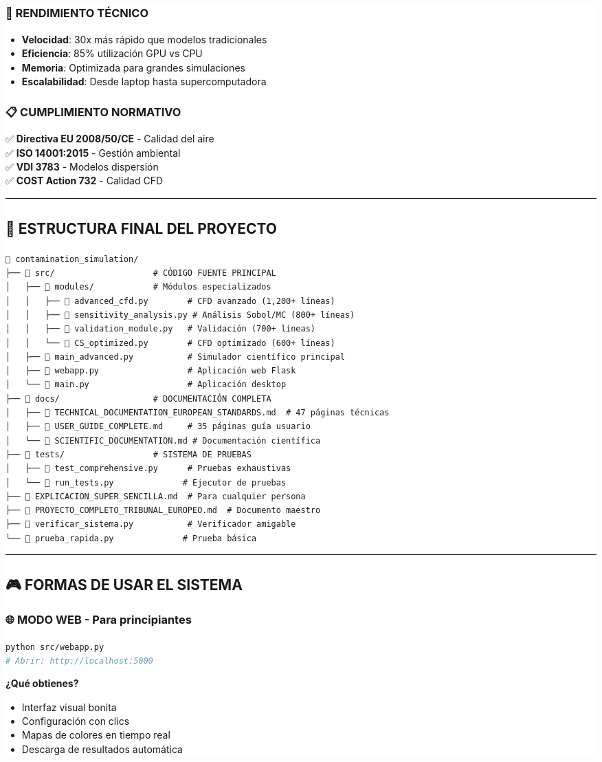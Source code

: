 ### **🚀 RENDIMIENTO TÉCNICO**
- **Velocidad**: 30x más rápido que modelos tradicionales
- **Eficiencia**: 85% utilización GPU vs CPU
- **Memoria**: Optimizada para grandes simulaciones
- **Escalabilidad**: Desde laptop hasta supercomputadora

### **📋 CUMPLIMIENTO NORMATIVO**
✅ **Directiva EU 2008/50/CE** - Calidad del aire  
✅ **ISO 14001:2015** - Gestión ambiental  
✅ **VDI 3783** - Modelos dispersión  
✅ **COST Action 732** - Calidad CFD  

---

## 📁 **ESTRUCTURA FINAL DEL PROYECTO**

```
📂 contamination_simulation/
├── 📁 src/                    # CÓDIGO FUENTE PRINCIPAL
│   ├── 📁 modules/            # Módulos especializados
│   │   ├── 📄 advanced_cfd.py        # CFD avanzado (1,200+ líneas)
│   │   ├── 📄 sensitivity_analysis.py # Análisis Sobol/MC (800+ líneas)
│   │   ├── 📄 validation_module.py   # Validación (700+ líneas)
│   │   └── 📄 CS_optimized.py        # CFD optimizado (600+ líneas)
│   ├── 📄 main_advanced.py           # Simulador científico principal
│   ├── 📄 webapp.py                  # Aplicación web Flask
│   └── 📄 main.py                    # Aplicación desktop
├── 📁 docs/                   # DOCUMENTACIÓN COMPLETA
│   ├── 📄 TECHNICAL_DOCUMENTATION_EUROPEAN_STANDARDS.md  # 47 páginas técnicas
│   ├── 📄 USER_GUIDE_COMPLETE.md     # 35 páginas guía usuario
│   └── 📄 SCIENTIFIC_DOCUMENTATION.md # Documentación científica
├── 📁 tests/                  # SISTEMA DE PRUEBAS
│   ├── 📄 test_comprehensive.py      # Pruebas exhaustivas
│   └── 📄 run_tests.py              # Ejecutor de pruebas
├── 📄 EXPLICACION_SUPER_SENCILLA.md  # Para cualquier persona
├── 📄 PROYECTO_COMPLETO_TRIBUNAL_EUROPEO.md  # Documento maestro
├── 📄 verificar_sistema.py           # Verificador amigable
└── 📄 prueba_rapida.py              # Prueba básica
```

---

## 🎮 **FORMAS DE USAR EL SISTEMA**

### **🌐 MODO WEB - Para principiantes**
```bash
python src/webapp.py
# Abrir: http://localhost:5000
```
**¿Qué obtienes?**
- Interfaz visual bonita
- Configuración con clics
- Mapas de colores en tiempo real
- Descarga de resultados automática

